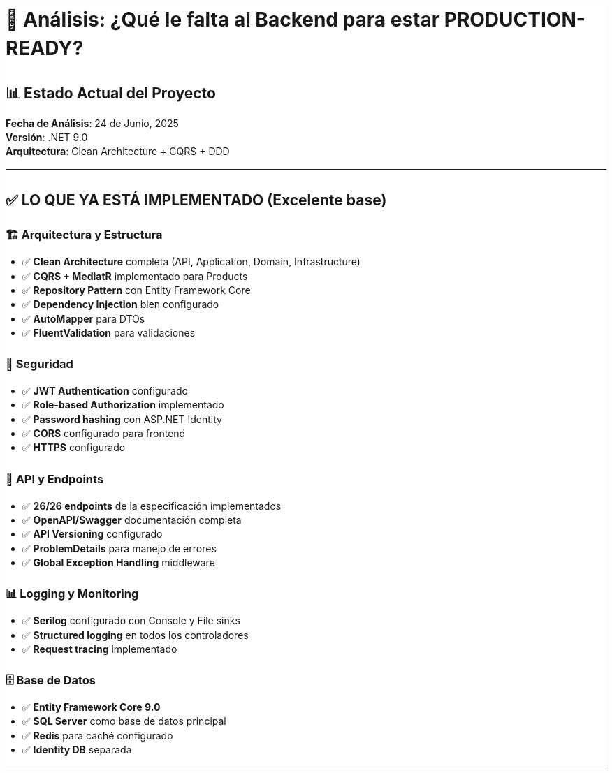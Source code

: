 # 🎯 Análisis: ¿Qué le falta al Backend para estar PRODUCTION-READY?

## 📊 **Estado Actual del Proyecto**

**Fecha de Análisis**: 24 de Junio, 2025  
**Versión**: .NET 9.0  
**Arquitectura**: Clean Architecture + CQRS + DDD  

---

## ✅ **LO QUE YA ESTÁ IMPLEMENTADO (Excelente base)**

### 🏗️ **Arquitectura y Estructura**
- ✅ **Clean Architecture** completa (API, Application, Domain, Infrastructure)
- ✅ **CQRS + MediatR** implementado para Products
- ✅ **Repository Pattern** con Entity Framework Core
- ✅ **Dependency Injection** bien configurado
- ✅ **AutoMapper** para DTOs
- ✅ **FluentValidation** para validaciones

### 🔐 **Seguridad**
- ✅ **JWT Authentication** configurado
- ✅ **Role-based Authorization** implementado
- ✅ **Password hashing** con ASP.NET Identity
- ✅ **CORS** configurado para frontend
- ✅ **HTTPS** configurado

### 📡 **API y Endpoints**
- ✅ **26/26 endpoints** de la especificación implementados
- ✅ **OpenAPI/Swagger** documentación completa
- ✅ **API Versioning** configurado
- ✅ **ProblemDetails** para manejo de errores
- ✅ **Global Exception Handling** middleware

### 📊 **Logging y Monitoring**
- ✅ **Serilog** configurado con Console y File sinks
- ✅ **Structured logging** en todos los controladores
- ✅ **Request tracing** implementado

### 🗄️ **Base de Datos**
- ✅ **Entity Framework Core 9.0**
- ✅ **SQL Server** como base de datos principal
- ✅ **Redis** para caché configurado
- ✅ **Identity DB** separada

---
